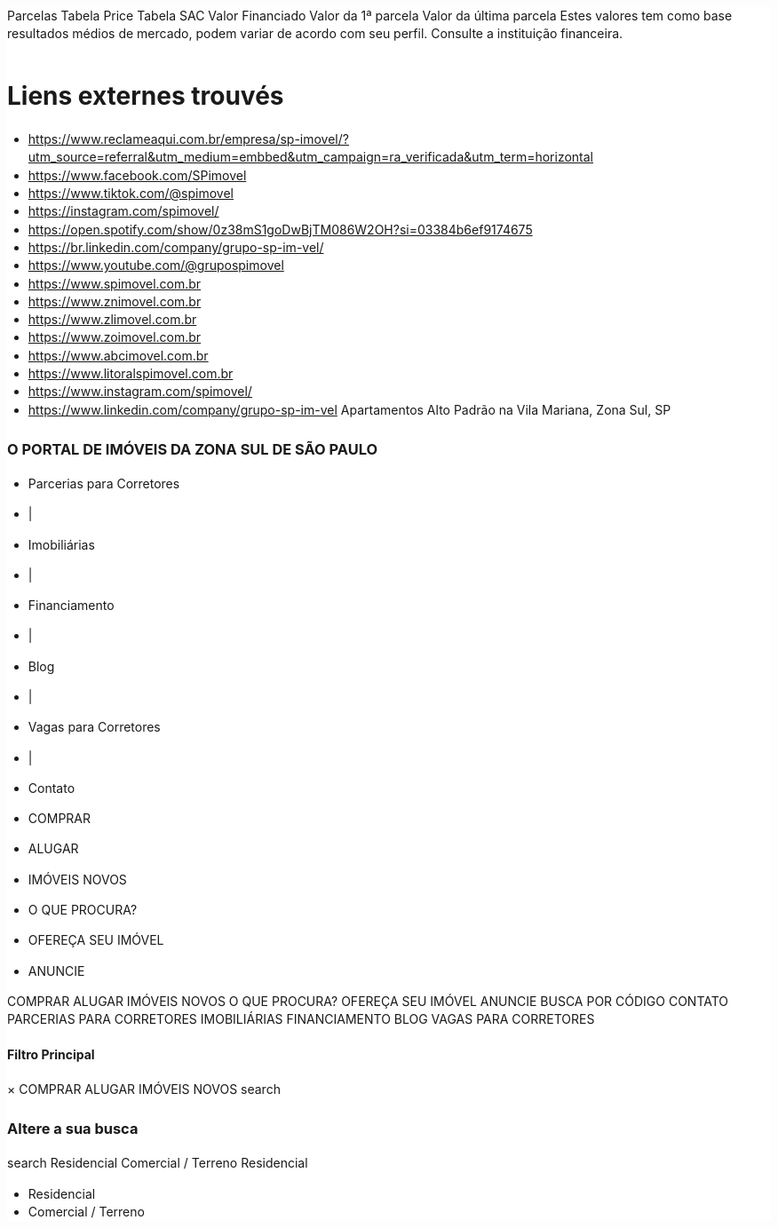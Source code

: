 
Parcelas Tabela Price Tabela SAC
Valor Financiado
Valor da 1ª parcela
Valor da última parcela
Estes valores tem como base resultados médios de mercado, podem variar de acordo com seu perfil. Consulte a instituição financeira. 


# Liens externes trouvés
- https://www.reclameaqui.com.br/empresa/sp-imovel/?utm_source=referral&utm_medium=embbed&utm_campaign=ra_verificada&utm_term=horizontal
- https://www.facebook.com/SPimovel
- https://www.tiktok.com/@spimovel
- https://instagram.com/spimovel/
- https://open.spotify.com/show/0z38mS1goDwBjTM086W2OH?si=03384b6ef9174675
- https://br.linkedin.com/company/grupo-sp-im-vel/
- https://www.youtube.com/@grupospimovel
- https://www.spimovel.com.br
- https://www.znimovel.com.br
- https://www.zlimovel.com.br
- https://www.zoimovel.com.br
- https://www.abcimovel.com.br
- https://www.litoralspimovel.com.br
- https://www.instagram.com/spimovel/
- https://www.linkedin.com/company/grupo-sp-im-vel
Apartamentos Alto Padrão na Vila Mariana, Zona Sul, SP
###  O PORTAL DE IMÓVEIS DA **ZONA SUL** DE SÃO PAULO
  * Parcerias para Corretores
  * |
  * Imobiliárias
  * |
  * Financiamento
  * |
  * Blog
  * |
  * Vagas para Corretores
  * |
  * Contato


  * COMPRAR
  * ALUGAR
  * IMÓVEIS NOVOS
  * O QUE PROCURA?
  * OFEREÇA SEU IMÓVEL
  * ANUNCIE


COMPRAR ALUGAR IMÓVEIS NOVOS O QUE PROCURA? OFEREÇA SEU IMÓVEL ANUNCIE BUSCA POR CÓDIGO CONTATO PARCERIAS PARA CORRETORES IMOBILIÁRIAS FINANCIAMENTO BLOG VAGAS PARA CORRETORES
#### Filtro Principal
×
COMPRAR
ALUGAR
IMÓVEIS NOVOS
search 
###  Altere a sua busca
search 
Residencial Comercial / Terreno
Residencial
  * Residencial
  * Comercial / Terreno